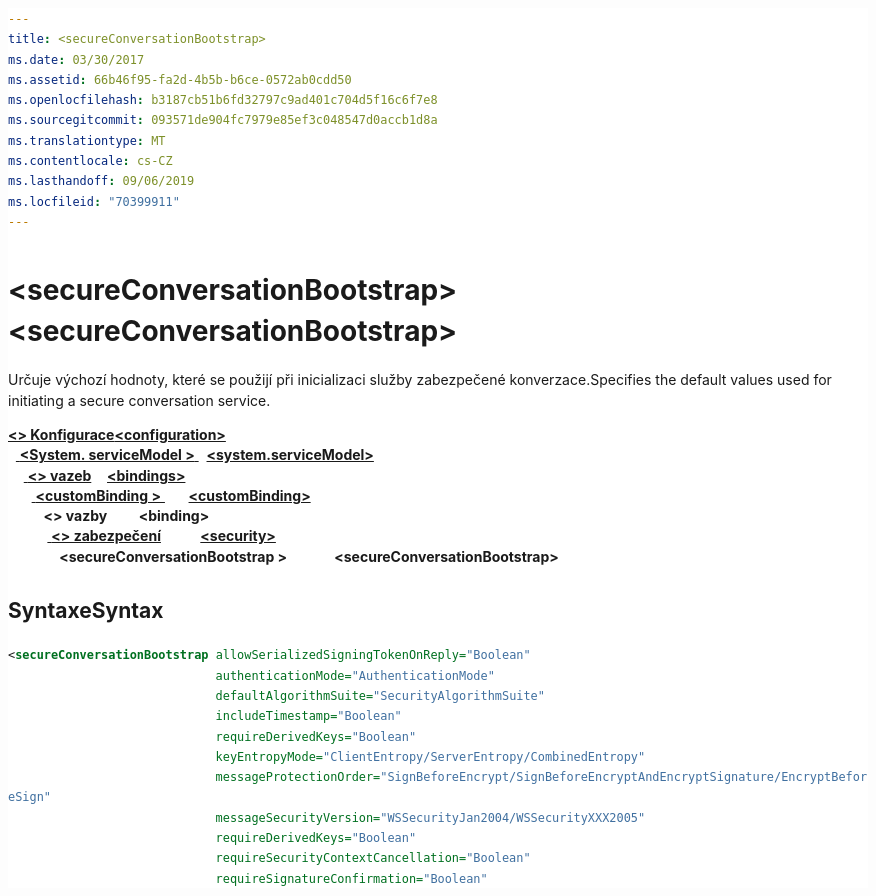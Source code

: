 ```yaml
---
title: <secureConversationBootstrap>
ms.date: 03/30/2017
ms.assetid: 66b46f95-fa2d-4b5b-b6ce-0572ab0cdd50
ms.openlocfilehash: b3187cb51b6fd32797c9ad401c704d5f16c6f7e8
ms.sourcegitcommit: 093571de904fc7979e85ef3c048547d0accb1d8a
ms.translationtype: MT
ms.contentlocale: cs-CZ
ms.lasthandoff: 09/06/2019
ms.locfileid: "70399911"
---
```

# <a name="secureconversationbootstrap"></a><span data-ttu-id="985d4-101">\<secureConversationBootstrap></span><span class="sxs-lookup"><span data-stu-id="985d4-101">\<secureConversationBootstrap></span></span>
<span data-ttu-id="985d4-102">Určuje výchozí hodnoty, které se použijí při inicializaci služby zabezpečené konverzace.</span><span class="sxs-lookup"><span data-stu-id="985d4-102">Specifies the default values used for initiating a secure conversation service.</span></span>  
  
<span data-ttu-id="985d4-103">[ **\<> Konfigurace**](../configuration-element.md)</span><span class="sxs-lookup"><span data-stu-id="985d4-103">[**\<configuration>**](../configuration-element.md)</span></span>\
<span data-ttu-id="985d4-104">&nbsp;&nbsp;[ **\<System. serviceModel >** ](system-servicemodel.md)</span><span class="sxs-lookup"><span data-stu-id="985d4-104">&nbsp;&nbsp;[**\<system.serviceModel>**](system-servicemodel.md)</span></span>\
<span data-ttu-id="985d4-105">&nbsp;&nbsp;&nbsp;&nbsp;[ **\<> vazeb**](bindings.md)</span><span class="sxs-lookup"><span data-stu-id="985d4-105">&nbsp;&nbsp;&nbsp;&nbsp;[**\<bindings>**](bindings.md)</span></span>\
<span data-ttu-id="985d4-106">&nbsp;&nbsp;&nbsp;&nbsp;&nbsp;&nbsp;[ **\<customBinding >** ](custombinding.md)</span><span class="sxs-lookup"><span data-stu-id="985d4-106">&nbsp;&nbsp;&nbsp;&nbsp;&nbsp;&nbsp;[**\<customBinding>**](custombinding.md)</span></span>\
<span data-ttu-id="985d4-107">&nbsp;&nbsp;&nbsp;&nbsp;&nbsp;&nbsp;&nbsp;&nbsp; **\<> vazby**</span><span class="sxs-lookup"><span data-stu-id="985d4-107">&nbsp;&nbsp;&nbsp;&nbsp;&nbsp;&nbsp;&nbsp;&nbsp;**\<binding>**</span></span>\
<span data-ttu-id="985d4-108">&nbsp;&nbsp;&nbsp;&nbsp;&nbsp;&nbsp;&nbsp;&nbsp;&nbsp;&nbsp;[ **\<> zabezpečení**](security-of-custombinding.md)</span><span class="sxs-lookup"><span data-stu-id="985d4-108">&nbsp;&nbsp;&nbsp;&nbsp;&nbsp;&nbsp;&nbsp;&nbsp;&nbsp;&nbsp;[**\<security>**](security-of-custombinding.md)</span></span>\
<span data-ttu-id="985d4-109">&nbsp;&nbsp;&nbsp;&nbsp;&nbsp;&nbsp;&nbsp;&nbsp;&nbsp;&nbsp;&nbsp;&nbsp; **\<secureConversationBootstrap >**</span><span class="sxs-lookup"><span data-stu-id="985d4-109">&nbsp;&nbsp;&nbsp;&nbsp;&nbsp;&nbsp;&nbsp;&nbsp;&nbsp;&nbsp;&nbsp;&nbsp;**\<secureConversationBootstrap>**</span></span>  
  
## <a name="syntax"></a><span data-ttu-id="985d4-110">Syntaxe</span><span class="sxs-lookup"><span data-stu-id="985d4-110">Syntax</span></span>  
  
```xml  
<secureConversationBootstrap allowSerializedSigningTokenOnReply="Boolean"
                             authenticationMode="AuthenticationMode"
                             defaultAlgorithmSuite="SecurityAlgorithmSuite"
                             includeTimestamp="Boolean"
                             requireDerivedKeys="Boolean"
                             keyEntropyMode="ClientEntropy/ServerEntropy/CombinedEntropy"
                             messageProtectionOrder="SignBeforeEncrypt/SignBeforeEncryptAndEncryptSignature/EncryptBeforeSign"
                             messageSecurityVersion="WSSecurityJan2004/WSSecurityXXX2005"
                             requireDerivedKeys="Boolean"
                             requireSecurityContextCancellation="Boolean"
                             requireSignatureConfirmation="Boolean"
```